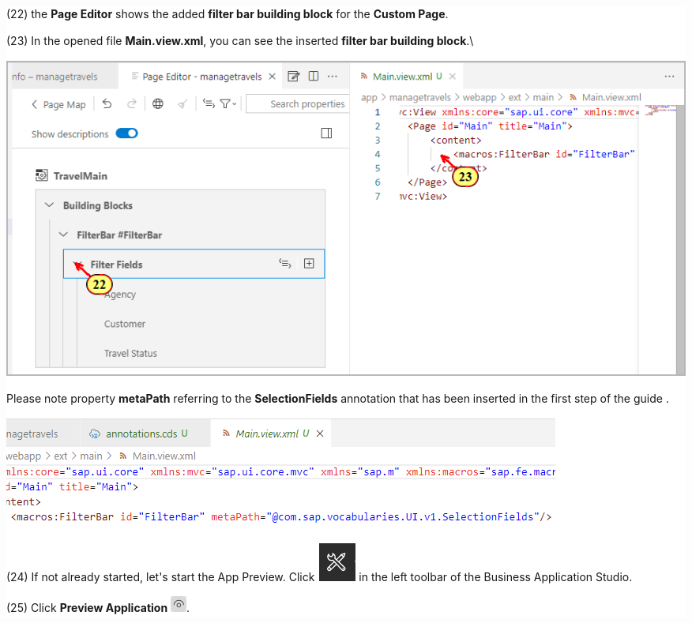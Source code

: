 (22) the **Page Editor** shows the added **filter bar building block** for the **Custom Page**.

(23) In the opened file **Main.view.xml**, you can see the inserted **filter bar building block**.\

![](./images/image38.png)

Please note property **metaPath** referring to the **SelectionFields** annotation that has been inserted in the first step of the guide .

![](./images/image38a.png)

(24) If not already started, let's start the App Preview. Click ![](./images/image40.png) in the left toolbar of the Business Application Studio.

(25) Click **Preview Application** ![](./images/image41.png).
